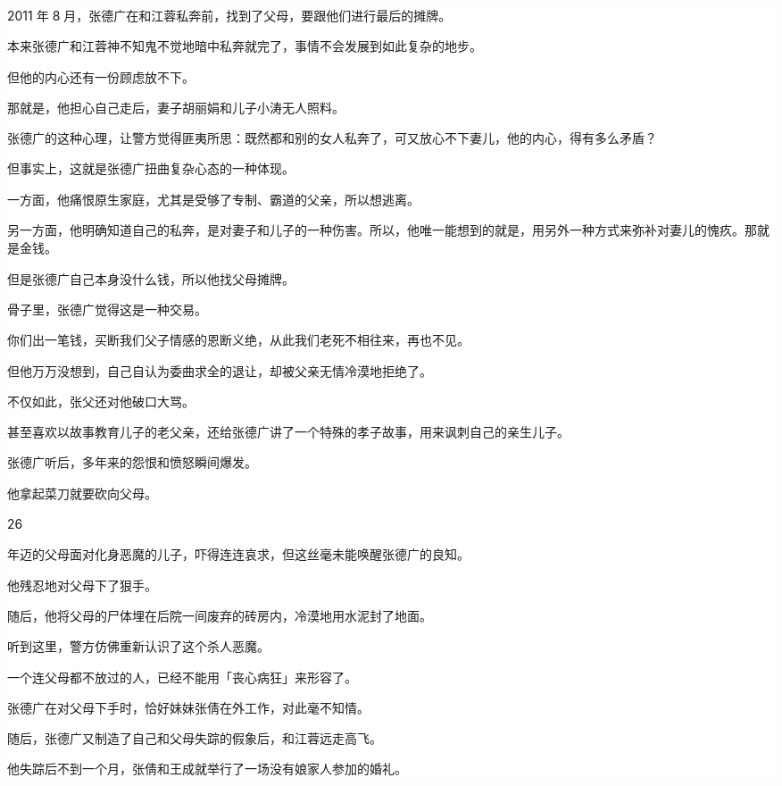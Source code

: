 2011 年 8 月，张德广在和江蓉私奔前，找到了父母，要跟他们进行最后的摊牌。


本来张德广和江蓉神不知鬼不觉地暗中私奔就完了，事情不会发展到如此复杂的地步。


但他的内心还有一份顾虑放不下。


那就是，他担心自己走后，妻子胡丽娟和儿子小涛无人照料。


张德广的这种心理，让警方觉得匪夷所思：既然都和别的女人私奔了，可又放心不下妻儿，他的内心，得有多么矛盾？


但事实上，这就是张德广扭曲复杂心态的一种体现。


一方面，他痛恨原生家庭，尤其是受够了专制、霸道的父亲，所以想逃离。


另一方面，他明确知道自己的私奔，是对妻子和儿子的一种伤害。所以，他唯一能想到的就是，用另外一种方式来弥补对妻儿的愧疚。那就是金钱。


但是张德广自己本身没什么钱，所以他找父母摊牌。


骨子里，张德广觉得这是一种交易。


你们出一笔钱，买断我们父子情感的恩断义绝，从此我们老死不相往来，再也不见。


但他万万没想到，自己自认为委曲求全的退让，却被父亲无情冷漠地拒绝了。


不仅如此，张父还对他破口大骂。


甚至喜欢以故事教育儿子的老父亲，还给张德广讲了一个特殊的孝子故事，用来讽刺自己的亲生儿子。


张德广听后，多年来的怨恨和愤怒瞬间爆发。


他拿起菜刀就要砍向父母。


26 


年迈的父母面对化身恶魔的儿子，吓得连连哀求，但这丝毫未能唤醒张德广的良知。


他残忍地对父母下了狠手。


随后，他将父母的尸体埋在后院一间废弃的砖房内，冷漠地用水泥封了地面。


听到这里，警方仿佛重新认识了这个杀人恶魔。


一个连父母都不放过的人，已经不能用「丧心病狂」来形容了。


张德广在对父母下手时，恰好妹妹张倩在外工作，对此毫不知情。


随后，张德广又制造了自己和父母失踪的假象后，和江蓉远走高飞。


他失踪后不到一个月，张倩和王成就举行了一场没有娘家人参加的婚礼。
